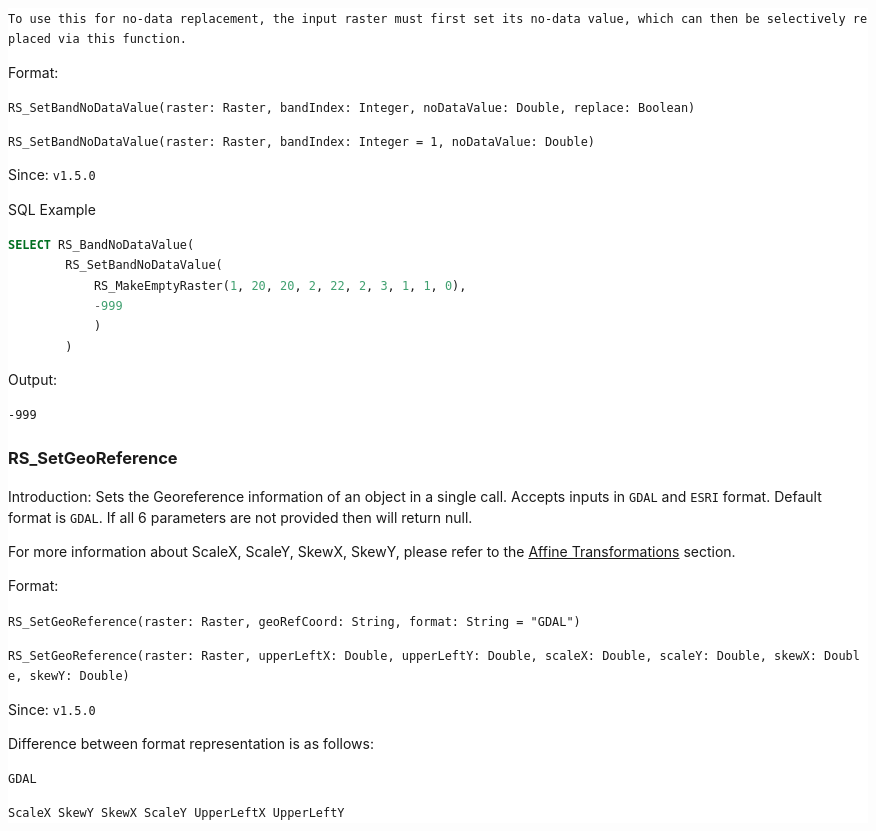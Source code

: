     To use this for no-data replacement, the input raster must first set its no-data value, which can then be selectively replaced via this function.

Format:

```
RS_SetBandNoDataValue(raster: Raster, bandIndex: Integer, noDataValue: Double, replace: Boolean)
```

```
RS_SetBandNoDataValue(raster: Raster, bandIndex: Integer = 1, noDataValue: Double)
```

Since: `v1.5.0`

SQL Example

```sql
SELECT RS_BandNoDataValue(
        RS_SetBandNoDataValue(
            RS_MakeEmptyRaster(1, 20, 20, 2, 22, 2, 3, 1, 1, 0),
            -999
            )
        )
```

Output:

```
-999
```

### RS_SetGeoReference

Introduction: Sets the Georeference information of an object in a single call. Accepts inputs in `GDAL` and `ESRI` format.
Default format is `GDAL`. If all 6 parameters are not provided then will return null.

For more information about ScaleX, ScaleY, SkewX, SkewY, please refer to the [Affine Transformations](Raster-affine-transformation.md) section.

Format:

```
RS_SetGeoReference(raster: Raster, geoRefCoord: String, format: String = "GDAL")
```

```
RS_SetGeoReference(raster: Raster, upperLeftX: Double, upperLeftY: Double, scaleX: Double, scaleY: Double, skewX: Double, skewY: Double)
```

Since: `v1.5.0`

Difference between format representation is as follows:

`GDAL`

```
ScaleX SkewY SkewX ScaleY UpperLeftX UpperLeftY
```
